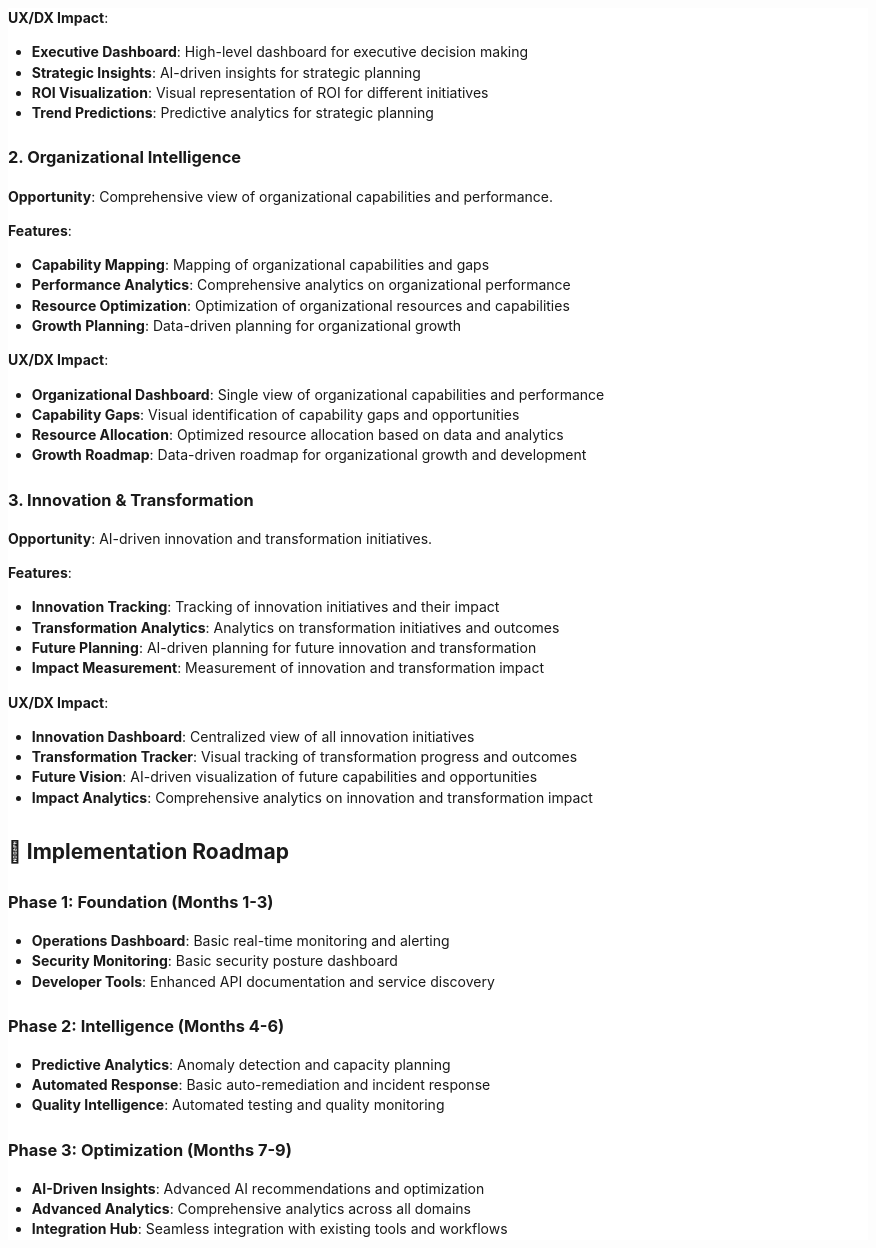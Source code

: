 **UX/DX Impact**:
- **Executive Dashboard**: High-level dashboard for executive decision making
- **Strategic Insights**: AI-driven insights for strategic planning
- **ROI Visualization**: Visual representation of ROI for different initiatives
- **Trend Predictions**: Predictive analytics for strategic planning

### **2. Organizational Intelligence**
**Opportunity**: Comprehensive view of organizational capabilities and performance.

**Features**:
- **Capability Mapping**: Mapping of organizational capabilities and gaps
- **Performance Analytics**: Comprehensive analytics on organizational performance
- **Resource Optimization**: Optimization of organizational resources and capabilities
- **Growth Planning**: Data-driven planning for organizational growth

**UX/DX Impact**:
- **Organizational Dashboard**: Single view of organizational capabilities and performance
- **Capability Gaps**: Visual identification of capability gaps and opportunities
- **Resource Allocation**: Optimized resource allocation based on data and analytics
- **Growth Roadmap**: Data-driven roadmap for organizational growth and development

### **3. Innovation & Transformation**
**Opportunity**: AI-driven innovation and transformation initiatives.

**Features**:
- **Innovation Tracking**: Tracking of innovation initiatives and their impact
- **Transformation Analytics**: Analytics on transformation initiatives and outcomes
- **Future Planning**: AI-driven planning for future innovation and transformation
- **Impact Measurement**: Measurement of innovation and transformation impact

**UX/DX Impact**:
- **Innovation Dashboard**: Centralized view of all innovation initiatives
- **Transformation Tracker**: Visual tracking of transformation progress and outcomes
- **Future Vision**: AI-driven visualization of future capabilities and opportunities
- **Impact Analytics**: Comprehensive analytics on innovation and transformation impact

## 🎯 Implementation Roadmap

### Phase 1: Foundation (Months 1-3)
- **Operations Dashboard**: Basic real-time monitoring and alerting
- **Security Monitoring**: Basic security posture dashboard
- **Developer Tools**: Enhanced API documentation and service discovery

### Phase 2: Intelligence (Months 4-6)
- **Predictive Analytics**: Anomaly detection and capacity planning
- **Automated Response**: Basic auto-remediation and incident response
- **Quality Intelligence**: Automated testing and quality monitoring

### Phase 3: Optimization (Months 7-9)
- **AI-Driven Insights**: Advanced AI recommendations and optimization
- **Advanced Analytics**: Comprehensive analytics across all domains
- **Integration Hub**: Seamless integration with existing tools and workflows
